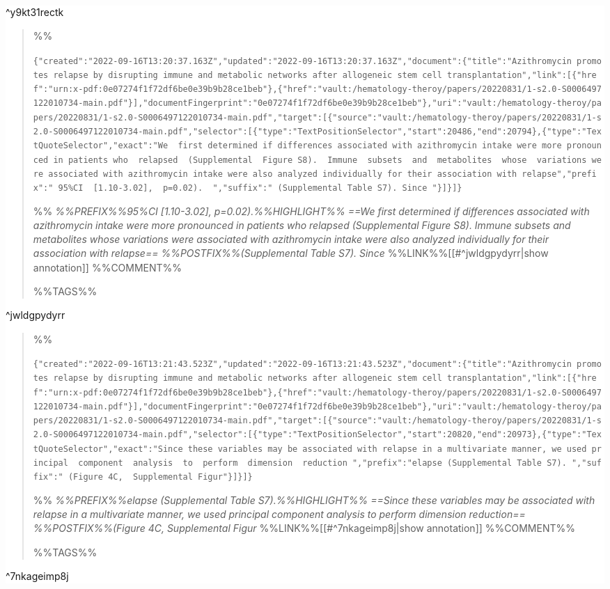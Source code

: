 >
^y9kt31rectk


>%%
>```annotation-json
>{"created":"2022-09-16T13:20:37.163Z","updated":"2022-09-16T13:20:37.163Z","document":{"title":"Azithromycin promotes relapse by disrupting immune and metabolic networks after allogeneic stem cell transplantation","link":[{"href":"urn:x-pdf:0e07274f1f72df6be0e39b9b28ce1beb"},{"href":"vault:/hematology-theroy/papers/20220831/1-s2.0-S0006497122010734-main.pdf"}],"documentFingerprint":"0e07274f1f72df6be0e39b9b28ce1beb"},"uri":"vault:/hematology-theroy/papers/20220831/1-s2.0-S0006497122010734-main.pdf","target":[{"source":"vault:/hematology-theroy/papers/20220831/1-s2.0-S0006497122010734-main.pdf","selector":[{"type":"TextPositionSelector","start":20486,"end":20794},{"type":"TextQuoteSelector","exact":"We  first determined if differences associated with azithromycin intake were more pronounced in patients who  relapsed  (Supplemental  Figure S8).  Immune  subsets  and  metabolites  whose  variations were associated with azithromycin intake were also analyzed individually for their association with relapse","prefix":" 95%CI  [1.10-3.02],  p=0.02).  ","suffix":" (Supplemental Table S7). Since "}]}]}
>```
>%%
>*%%PREFIX%%95%CI  [1.10-3.02],  p=0.02).%%HIGHLIGHT%% ==We  first determined if differences associated with azithromycin intake were more pronounced in patients who  relapsed  (Supplemental  Figure S8).  Immune  subsets  and  metabolites  whose  variations were associated with azithromycin intake were also analyzed individually for their association with relapse== %%POSTFIX%%(Supplemental Table S7). Since*
>%%LINK%%[[#^jwldgpydyrr|show annotation]]
>%%COMMENT%%
>
>%%TAGS%%
>
^jwldgpydyrr


>%%
>```annotation-json
>{"created":"2022-09-16T13:21:43.523Z","updated":"2022-09-16T13:21:43.523Z","document":{"title":"Azithromycin promotes relapse by disrupting immune and metabolic networks after allogeneic stem cell transplantation","link":[{"href":"urn:x-pdf:0e07274f1f72df6be0e39b9b28ce1beb"},{"href":"vault:/hematology-theroy/papers/20220831/1-s2.0-S0006497122010734-main.pdf"}],"documentFingerprint":"0e07274f1f72df6be0e39b9b28ce1beb"},"uri":"vault:/hematology-theroy/papers/20220831/1-s2.0-S0006497122010734-main.pdf","target":[{"source":"vault:/hematology-theroy/papers/20220831/1-s2.0-S0006497122010734-main.pdf","selector":[{"type":"TextPositionSelector","start":20820,"end":20973},{"type":"TextQuoteSelector","exact":"Since these variables may be associated with relapse in a multivariate manner, we used principal  component  analysis  to  perform  dimension  reduction ","prefix":"elapse (Supplemental Table S7). ","suffix":" (Figure 4C,  Supplemental Figur"}]}]}
>```
>%%
>*%%PREFIX%%elapse (Supplemental Table S7).%%HIGHLIGHT%% ==Since these variables may be associated with relapse in a multivariate manner, we used principal  component  analysis  to  perform  dimension  reduction== %%POSTFIX%%(Figure 4C,  Supplemental Figur*
>%%LINK%%[[#^7nkageimp8j|show annotation]]
>%%COMMENT%%
>
>%%TAGS%%
>
^7nkageimp8j
